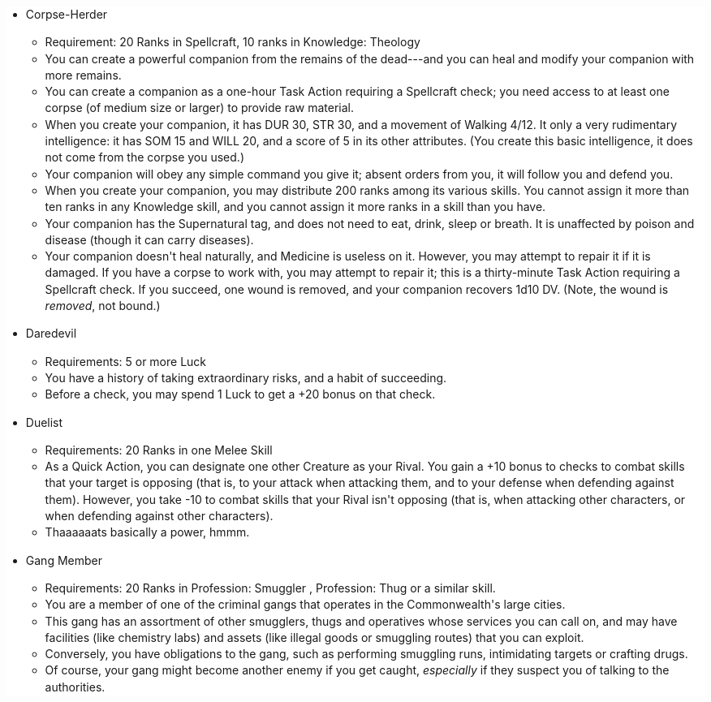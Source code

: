-   Corpse-Herder

    -   Requirement: 20 Ranks in Spellcraft, 10 ranks in Knowledge:
        Theology
    -   You can create a powerful companion from the remains of the
        dead---and you can heal and modify your companion with more
        remains.
    -   You can create a companion as a one-hour Task Action requiring a
        Spellcraft check; you need access to at least one corpse (of
        medium size or larger) to provide raw material.
    -   When you create your companion, it has DUR 30, STR 30, and a
        movement of Walking 4/12. It only a very rudimentary
        intelligence: it has SOM 15 and WILL 20, and a score of 5 in its
        other attributes. (You create this basic intelligence, it does
        not come from the corpse you used.)
    -   Your companion will obey any simple command you give it; absent
        orders from you, it will follow you and defend you.
    -   When you create your companion, you may distribute 200 ranks
        among its various skills. You cannot assign it more than ten
        ranks in any Knowledge skill, and you cannot assign it more
        ranks in a skill than you have.
    -   Your companion has the Supernatural tag, and does not need to
        eat, drink, sleep or breath. It is unaffected by poison and
        disease (though it can carry diseases).
    -   Your companion doesn't heal naturally, and Medicine is useless
        on it. However, you may attempt to repair it if it is damaged.
        If you have a corpse to work with, you may attempt to repair it;
        this is a thirty-minute Task Action requiring a Spellcraft
        check. If you succeed, one wound is removed, and your companion
        recovers 1d10 DV. (Note, the wound is _removed_, not bound.)

-   Daredevil

    -   Requirements: 5 or more Luck
    -   You have a history of taking extraordinary risks, and a habit of
        succeeding.
    -   Before a check, you may spend 1 Luck to get a +20 bonus on that
        check.

-   Duelist

    -   Requirements: 20 Ranks in one Melee Skill
    -   As a Quick Action, you can designate one other Creature as your
        Rival. You gain a +10 bonus to checks to combat skills that your
        target is opposing (that is, to your attack when attacking them,
        and to your defense when defending against them). However, you
        take -10 to combat skills that your Rival isn't opposing (that
        is, when attacking other characters, or when defending against
        other characters).
    -   Thaaaaaats basically a power, hmmm.

-   Gang Member

    -   Requirements: 20 Ranks in Profession: Smuggler , Profession:
        Thug or a similar skill.
    -   You are a member of one of the criminal gangs that operates in
        the Commonwealth's large cities.
    -   This gang has an assortment of other smugglers, thugs and
        operatives whose services you can call on, and may have
        facilities (like chemistry labs) and assets (like illegal goods
        or smuggling routes) that you can exploit.
    -   Conversely, you have obligations to the gang, such as performing
        smuggling runs, intimidating targets or crafting drugs.
    -   Of course, your gang might become another enemy if you get
        caught, _especially_ if they suspect you of talking to the
        authorities.
